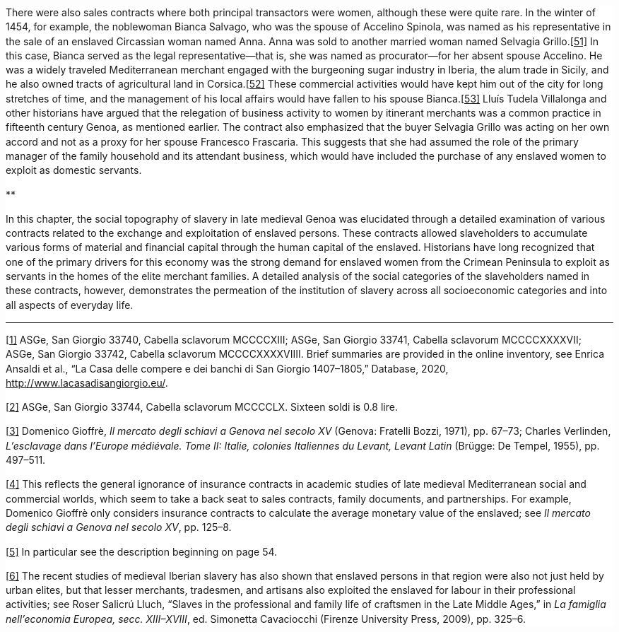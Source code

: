 There were also sales contracts where both principal transactors were women, although these were quite rare. In the winter of 1454, for example, the noblewoman Bianca Salvago, who was the spouse of Accelino Spinola, was named as his representative in the sale of an enslaved Circassian woman named Anna. Anna was sold to another married woman named Selvagia Grillo.[[51\]](#_ftn51) In this case, Bianca served as the legal representative—that is, she was named as procurator—for her absent spouse Accelino. He was a widely traveled Mediterranean merchant engaged with the burgeoning sugar industry in Iberia, the alum trade in Sicily, and he also owned tracts of agricultural land in Corsica.[[52\]](#_ftn52) These commercial activities would have kept him out of the city for long stretches of time, and the management of his local affairs would have fallen to his spouse Bianca.[[53\]](#_ftn53) Lluís Tudela Villalonga and other historians have argued that the relegation of business activity to women by itinerant merchants was a common practice in fifteenth century Genoa, as mentioned earlier. The contract also emphasized that the buyer Selvagia Grillo was acting on her own accord and not as a proxy for her spouse Francesco Frascaria. This suggests that she had assumed the role of the primary manager of the family household and its attendant business, which would have included the purchase of any enslaved women to exploit as domestic servants.

**

In this chapter, the social topography of slavery in late medieval Genoa was elucidated through a detailed examination of various contracts related to the exchange and exploitation of enslaved persons. These contracts allowed slaveholders to accumulate various forms of material and financial capital through the human capital of the enslaved. Historians have long recognized that one of the primary drivers for this economy was the strong demand for enslaved women from the Crimean Peninsula to exploit as servants in the homes of the elite merchant families. A detailed analysis of the social categories of the slaveholders named in these contracts, however, demonstrates the permeation of the institution of slavery across all socioeconomic categories and into all aspects of everyday life.

------

[[1\]](#_ftnref1) ASGe, San Giorgio 33740, Cabella sclavorum MCCCCXIII; ASGe, San Giorgio 33741, Cabella sclavorum MCCCCXXXXVII; ASGe, San Giorgio 33742, Cabella sclavorum MCCCCXXXXVIIII. Brief summaries are provided in the online inventory, see Enrica Ansaldi et al., “La Casa delle compere e dei banchi di San Giorgio 1407–1805,” Database, 2020, http://www.lacasadisangiorgio.eu/.

[[2\]](#_ftnref2) ASGe, San Giorgio 33744, Cabella sclavorum MCCCCLX. Sixteen soldi is 0.8 lire.

[[3\]](#_ftnref3) Domenico Gioffrè, *Il mercato degli schiavi a Genova nel secolo XV* (Genova: Fratelli Bozzi, 1971), pp. 67–73; Charles Verlinden, *L’esclavage dans l’Europe médiévale.* *Tome II: Italie, colonies Italiennes du Levant, Levant Latin* (Brügge: De Tempel, 1955), pp. 497–511.

[[4\]](#_ftnref4) This reflects the general ignorance of insurance contracts in academic studies of late medieval Mediterranean social and commercial worlds, which seem to take a back seat to sales contracts, family documents, and partnerships. For example, Domenico Gioffrè only considers insurance contracts to calculate the average monetary value of the enslaved; see *Il mercato degli schiavi a Genova nel secolo XV*, pp. 125–8.

[[5\]](#_ftnref5) In particular see the description beginning on page 54.

[[6\]](#_ftnref6) The recent studies of medieval Iberian slavery has also shown that enslaved persons in that region were also not just held by urban elites, but that lesser merchants, tradesmen, and artisans also exploited the enslaved for labour in their professional activities; see Roser Salicrú Lluch, “Slaves in the professional and family life of craftsmen in the Late Middle Ages,” in *La famiglia nell’economia Europea, secc. XIII–XVIII*, ed. Simonetta Cavaciocchi (Firenze University Press, 2009), pp. 325–6.
